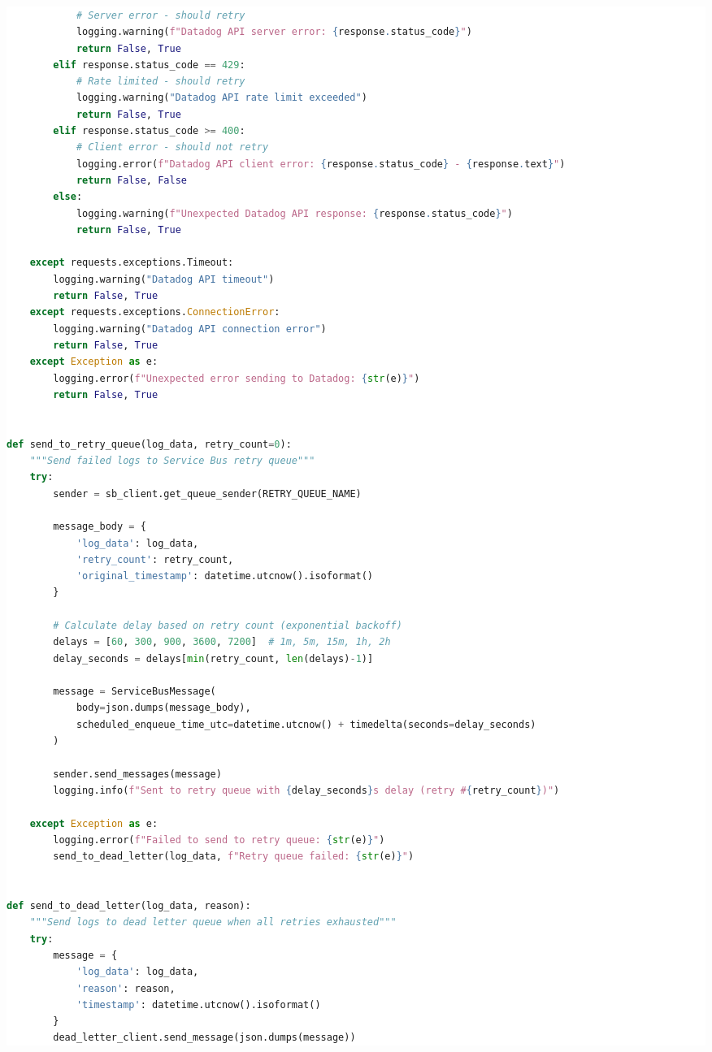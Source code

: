 ```python
            # Server error - should retry
            logging.warning(f"Datadog API server error: {response.status_code}")
            return False, True
        elif response.status_code == 429:
            # Rate limited - should retry
            logging.warning("Datadog API rate limit exceeded")
            return False, True
        elif response.status_code >= 400:
            # Client error - should not retry
            logging.error(f"Datadog API client error: {response.status_code} - {response.text}")
            return False, False
        else:
            logging.warning(f"Unexpected Datadog API response: {response.status_code}")
            return False, True
            
    except requests.exceptions.Timeout:
        logging.warning("Datadog API timeout")
        return False, True
    except requests.exceptions.ConnectionError:
        logging.warning("Datadog API connection error")
        return False, True
    except Exception as e:
        logging.error(f"Unexpected error sending to Datadog: {str(e)}")
        return False, True


def send_to_retry_queue(log_data, retry_count=0):
    """Send failed logs to Service Bus retry queue"""
    try:
        sender = sb_client.get_queue_sender(RETRY_QUEUE_NAME)
        
        message_body = {
            'log_data': log_data,
            'retry_count': retry_count,
            'original_timestamp': datetime.utcnow().isoformat()
        }
        
        # Calculate delay based on retry count (exponential backoff)
        delays = [60, 300, 900, 3600, 7200]  # 1m, 5m, 15m, 1h, 2h
        delay_seconds = delays[min(retry_count, len(delays)-1)]
        
        message = ServiceBusMessage(
            body=json.dumps(message_body),
            scheduled_enqueue_time_utc=datetime.utcnow() + timedelta(seconds=delay_seconds)
        )
        
        sender.send_messages(message)
        logging.info(f"Sent to retry queue with {delay_seconds}s delay (retry #{retry_count})")
        
    except Exception as e:
        logging.error(f"Failed to send to retry queue: {str(e)}")
        send_to_dead_letter(log_data, f"Retry queue failed: {str(e)}")


def send_to_dead_letter(log_data, reason):
    """Send logs to dead letter queue when all retries exhausted"""
    try:
        message = {
            'log_data': log_data,
            'reason': reason,
            'timestamp': datetime.utcnow().isoformat()
        }
        dead_letter_client.send_message(json.dumps(message))
```